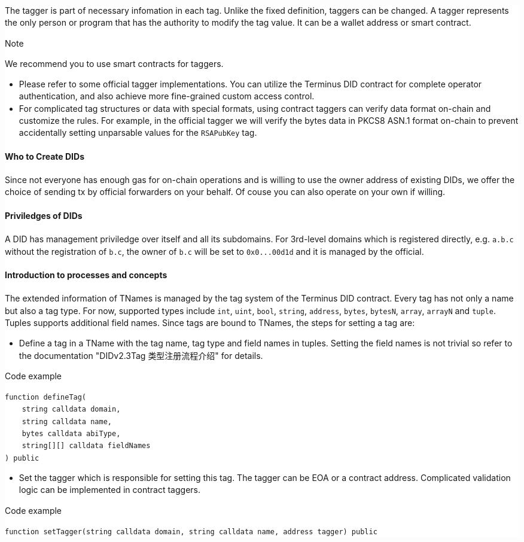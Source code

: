 The tagger is part of necessary infomation in each tag. Unlike the fixed definition, taggers can be changed.
A tagger represents the only person or program that has the authority to modify the tag value. It can be a wallet address or smart contract.

> [!NOTE]
> We recommend you to use smart contracts for taggers.
>
> - Please refer to some official tagger implementations. You can utilize the Terminus DID contract for complete operator authentication, and also achieve more fine-grained custom access control.
> - For complicated tag structures or data with special formats, using contract taggers can verify data format on-chain and customize the rules. For example, in the official tagger we will verify the bytes data in PKCS8 ASN.1 format on-chain to prevent accidentally setting unparsable values for the `RSAPubKey` tag.

#### Who to Create DIDs

Since not everyone has enough gas for on-chain operations and is willing to use the owner address of existing DIDs, we offer the choice of sending tx by official forwarders on your behalf. Of couse you can also operate on your own if willing.

#### Priviledges of DIDs

A DID has management priviledge over itself and all its subdomains. For 3rd-level domains which is registered directly, e.g. `a.b.c` without the registration of `b.c`, the owner of `b.c` will be set to `0x0...00d1d` and it is managed by the official.

#### Introduction to processes and concepts

The extended information of TNames is managed by the tag system of the Terminus DID contract. Every tag has not only a name but also a tag type. For now, supported types include `int`, `uint`, `bool`, `string`, `address`, `bytes`, `bytesN`, `array`, `arrayN` and `tuple`. Tuples supports additional field names.
Since tags are bound to TNames, the steps for setting a tag are:

- Define a tag in a TName with the tag name, tag type and field names in tuples. Setting the field names is not trivial so refer to the documentation "DIDv2.3Tag 类型注册流程介绍" for details.

Code example

```Solidity
function defineTag(
    string calldata domain,
    string calldata name,
    bytes calldata abiType,
    string[][] calldata fieldNames
) public
```

- Set the tagger which is responsible for setting this tag. The tagger can be EOA or a contract address. Complicated validation logic can be implemented in contract taggers.

Code example

```Solidity
function setTagger(string calldata domain, string calldata name, address tagger) public
```
